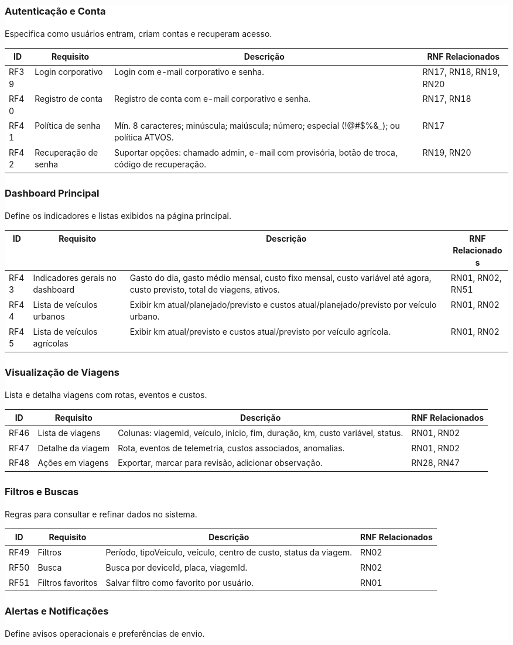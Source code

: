 ### Autenticação e Conta

Especifica como usuários entram, criam contas e recuperam acesso.

| ID   | Requisito                 | Descrição                                                                                         | RNF Relacionados |
|------|---------------------------|---------------------------------------------------------------------------------------------------|------------------|
| RF39 | Login corporativo         | Login com e-mail corporativo e senha.                                                             | RN17, RN18, RN19, RN20 |
| RF40 | Registro de conta         | Registro de conta com e-mail corporativo e senha.                                                 | RN17, RN18 |
| RF41 | Política de senha         | Mín. 8 caracteres; minúscula; maiúscula; número; especial (!@#$%&_); ou política ATVOS.          | RN17 |
| RF42 | Recuperação de senha      | Suportar opções: chamado admin, e-mail com provisória, botão de troca, código de recuperação.    | RN19, RN20 |

### Dashboard Principal

Define os indicadores e listas exibidos na página principal.

| ID   | Requisito                          | Descrição                                                                                                               | RNF Relacionados |
|------|------------------------------------|-------------------------------------------------------------------------------------------------------------------------|------------------|
| RF43 | Indicadores gerais no dashboard    | Gasto do dia, gasto médio mensal, custo fixo mensal, custo variável até agora, custo previsto, total de viagens, ativos.| RN01, RN02, RN51 |
| RF44 | Lista de veículos urbanos          | Exibir km atual/planejado/previsto e custos atual/planejado/previsto por veículo urbano.                                | RN01, RN02 |
| RF45 | Lista de veículos agrícolas        | Exibir km atual/previsto e custos atual/previsto por veículo agrícola.                                                 | RN01, RN02 |


### Visualização de Viagens

Lista e detalha viagens com rotas, eventos e custos.

| ID   | Requisito                 | Descrição                                                                                       | RNF Relacionados |
|------|---------------------------|---------------------------------------------------------------------------------------------------|------------------|
| RF46 | Lista de viagens          | Colunas: viagemId, veículo, início, fim, duração, km, custo variável, status.                    | RN01, RN02 |
| RF47 | Detalhe da viagem         | Rota, eventos de telemetria, custos associados, anomalias.                                       | RN01, RN02 |
| RF48 | Ações em viagens          | Exportar, marcar para revisão, adicionar observação.                                             | RN28, RN47 |

### Filtros e Buscas

Regras para consultar e refinar dados no sistema.

| ID   | Requisito                 | Descrição                                                             | RNF Relacionados |
|------|---------------------------|-----------------------------------------------------------------------|------------------|
| RF49 | Filtros                   | Período, tipoVeiculo, veículo, centro de custo, status da viagem.     | RN02 |
| RF50 | Busca                     | Busca por deviceId, placa, viagemId.                                  | RN02 |
| RF51 | Filtros favoritos         | Salvar filtro como favorito por usuário.                               | RN01 |

### Alertas e Notificações

Define avisos operacionais e preferências de envio.
